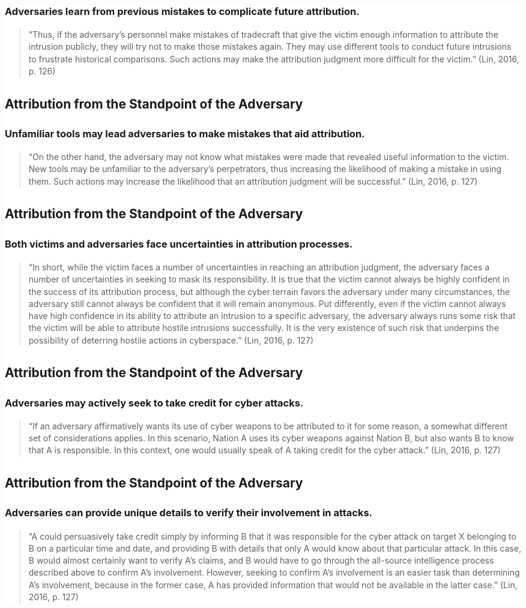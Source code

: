 ### Adversaries learn from previous mistakes to complicate future attribution.

> “Thus, if the adversary’s personnel make mistakes of tradecraft that give the victim enough information to attribute the intrusion publicly, they will try not to make those mistakes again. They may use different tools to conduct future intrusions to frustrate historical comparisons. Such actions may make the attribution judgment more difficult for the victim.” (Lin, 2016, p. 126)

## Attribution from the Standpoint of the Adversary

### Unfamiliar tools may lead adversaries to make mistakes that aid attribution.

> “On the other hand, the adversary may not know what mistakes were made that revealed useful information to the victim. New tools may be unfamiliar to the adversary’s perpetrators, thus increasing the likelihood of making a mistake in using them. Such actions may increase the likelihood that an attribution judgment will be successful.” (Lin, 2016, p. 127)

## Attribution from the Standpoint of the Adversary

### Both victims and adversaries face uncertainties in attribution processes.

> “In short, while the victim faces a number of uncertainties in reaching an attribution judgment, the adversary faces a number of uncertainties in seeking to mask its responsibility. It is true that the victim cannot always be highly confident in the success of its attribution process, but although the cyber terrain favors the adversary under many circumstances, the adversary still cannot always be confident that it will remain anonymous. Put differently, even if the victim cannot always have high confidence in its ability to attribute an intrusion to a specific adversary, the adversary always runs some risk that the victim will be able to attribute hostile intrusions successfully. It is the very existence of such risk that underpins the possibility of deterring hostile actions in cyberspace.” (Lin, 2016, p. 127)

## Attribution from the Standpoint of the Adversary

### Adversaries may actively seek to take credit for cyber attacks.

> “If an adversary affirmatively wants its use of cyber weapons to be attributed to it for some reason, a somewhat different set of considerations applies. In this scenario, Nation A uses its cyber weapons against Nation B, but also wants B to know that A is responsible. In this context, one would usually speak of A taking credit for the cyber attack.” (Lin, 2016, p. 127)

## Attribution from the Standpoint of the Adversary

### Adversaries can provide unique details to verify their involvement in attacks.

> “A could persuasively take credit simply by informing B that it was responsible for the cyber attack on target X belonging to B on a particular time and date, and providing B with details that only A would know about that particular attack. In this case, B would almost certainly want to verify A’s claims, and B would have to go through the all-source intelligence process described above to confirm A’s involvement. However, seeking to confirm A’s involvement is an easier task than determining A’s involvement, because in the former case, A has provided information that would not be available in the latter case.” (Lin, 2016, p. 127)
